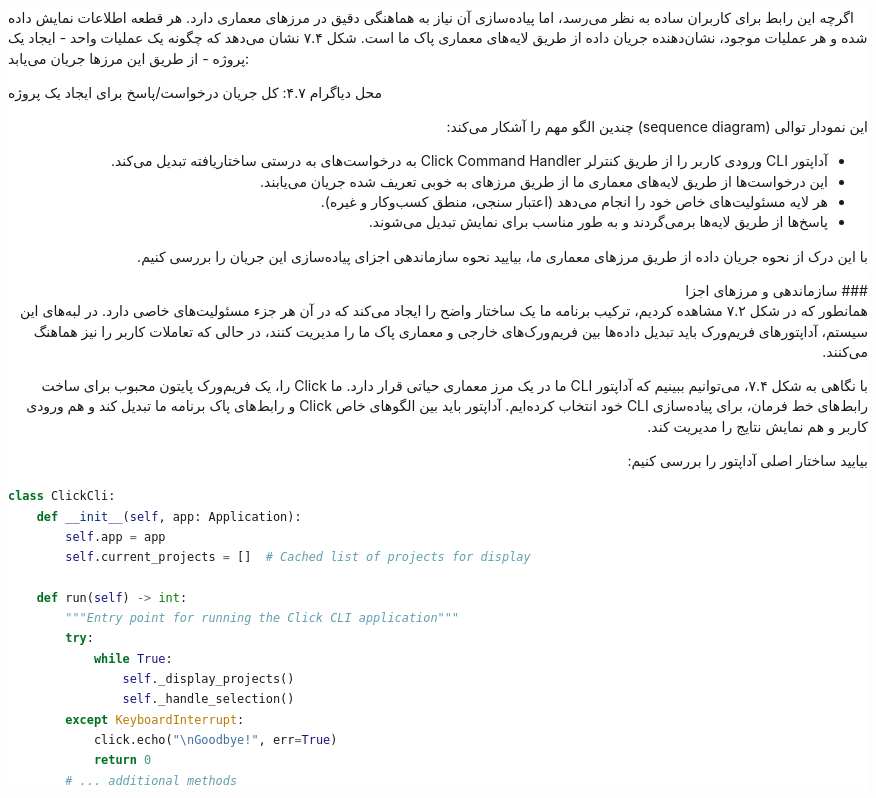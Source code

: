 اگرچه این رابط برای کاربران ساده به نظر می‌رسد، اما پیاده‌سازی آن نیاز به هماهنگی دقیق در مرزهای معماری دارد. هر قطعه اطلاعات نمایش داده شده و هر عملیات موجود، نشان‌دهنده جریان داده از طریق لایه‌های معماری پاک ما است. شکل ۷.۴ نشان می‌دهد که چگونه یک عملیات واحد - ایجاد یک پروژه - از طریق این مرزها جریان می‌یابد:

</div>

محل دیاگرام ۴.۷: کل جریان درخواست/پاسخ برای ایجاد یک پروژه

<div dir="rtl" style="text-align: right;">
این نمودار توالی (sequence diagram) چندین الگو مهم را آشکار می‌کند:

*   آداپتور CLI ورودی کاربر را از طریق کنترلر Click Command Handler به درخواست‌های به درستی ساختاریافته تبدیل می‌کند.
*   این درخواست‌ها از طریق لایه‌های معماری ما از طریق مرزهای به خوبی تعریف شده جریان می‌یابند.
*   هر لایه مسئولیت‌های خاص خود را انجام می‌دهد (اعتبار سنجی، منطق کسب‌وکار و غیره).
*   پاسخ‌ها از طریق لایه‌ها برمی‌گردند و به طور مناسب برای نمایش تبدیل می‌شوند.

با این درک از نحوه جریان داده از طریق مرزهای معماری ما، بیایید نحوه سازماندهی اجزای پیاده‌سازی این جریان را بررسی کنیم.

</div>

<div dir="rtl" style="text-align: right;">
### سازماندهی و مرزهای اجزا

</div>

<div dir="rtl" style="text-align: right;">
همانطور که در شکل ۷.۲ مشاهده کردیم، ترکیب برنامه ما یک ساختار واضح را ایجاد می‌کند که در آن هر جزء مسئولیت‌های خاصی دارد. در لبه‌های این سیستم، آداپتورهای فریم‌ورک باید تبدیل داده‌ها بین فریم‌ورک‌های خارجی و معماری پاک ما را مدیریت کنند، در حالی که تعاملات کاربر را نیز هماهنگ می‌کنند.

با نگاهی به شکل ۷.۴، می‌توانیم ببینیم که آداپتور CLI ما در یک مرز معماری حیاتی قرار دارد. ما Click را، یک فریم‌ورک پایتون محبوب برای ساخت رابط‌های خط فرمان، برای پیاده‌سازی CLI خود انتخاب کرده‌ایم. آداپتور باید بین الگوهای خاص Click و رابط‌های پاک برنامه ما تبدیل کند و هم ورودی کاربر و هم نمایش نتایج را مدیریت کند.

بیایید ساختار اصلی آداپتور را بررسی کنیم:

</div>

```python
class ClickCli:
    def __init__(self, app: Application):
        self.app = app
        self.current_projects = []  # Cached list of projects for display

    def run(self) -> int:
        """Entry point for running the Click CLI application"""
        try:
            while True:
                self._display_projects()
                self._handle_selection()
        except KeyboardInterrupt:
            click.echo("\nGoodbye!", err=True)
            return 0
        # ... additional methods
```
